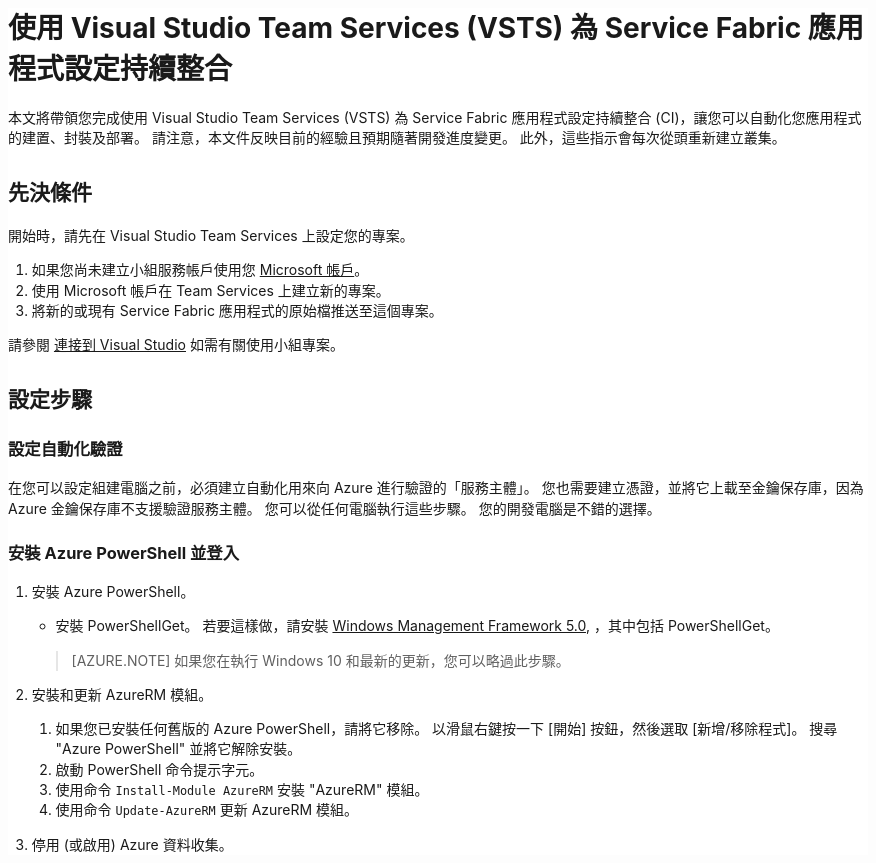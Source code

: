 <properties
   pageTitle="Service Fabric 的連續整合 |Microsoft Azure"
   description="取得如何使用 Visual Studio Team Services (VSTS) 設定 Service Fabric 應用程式之持續整合的概觀。"
   services="service-fabric"
   documentationCenter="na"
   authors="cawams"
   manager="timlt"
   editor="" />
<tags
   ms.service="multiple"
   ms.devlang="dotnet"
   ms.topic="article"
   ms.tgt_pltfrm="na"
   ms.workload="multiple"
   ms.date="10/16/2015"
   ms.author="cawa" />

# 使用 Visual Studio Team Services (VSTS) 為 Service Fabric 應用程式設定持續整合

本文將帶領您完成使用 Visual Studio Team Services (VSTS) 為 Service Fabric 應用程式設定持續整合 (CI)，讓您可以自動化您應用程式的建置、封裝及部署。 請注意，本文件反映目前的經驗且預期隨著開發進度變更。 此外，這些指示會每次從頭重新建立叢集。

## 先決條件

開始時，請先在 Visual Studio Team Services 上設定您的專案。

1. 如果您尚未建立小組服務帳戶使用您 [Microsoft 帳戶](http://www.microsoft.com/account)。
2. 使用 Microsoft 帳戶在 Team Services 上建立新的專案。
3. 將新的或現有 Service Fabric 應用程式的原始檔推送至這個專案。

請參閱 [連接到 Visual Studio](https://www.visualstudio.com/get-started/setup/connect-to-visual-studio-online) 如需有關使用小組專案。

## 設定步驟

### 設定自動化驗證

在您可以設定組建電腦之前，必須建立自動化用來向 Azure 進行驗證的「服務主體」。 您也需要建立憑證，並將它上載至金鑰保存庫，因為 Azure 金鑰保存庫不支援驗證服務主體。 您可以從任何電腦執行這些步驟。 您的開發電腦是不錯的選擇。

### 安裝 Azure PowerShell 並登入

1.  安裝 Azure PowerShell。
    - 安裝 PowerShellGet。 若要這樣做，請安裝 [Windows Management Framework 5.0](http://www.microsoft.com/download/details.aspx?id=48729), ，其中包括 PowerShellGet。
    >[AZURE.NOTE] 如果您在執行 Windows 10 和最新的更新，您可以略過此步驟。

1.  安裝和更新 AzureRM 模組。
    1.  如果您已安裝任何舊版的 Azure PowerShell，請將它移除。 以滑鼠右鍵按一下 [開始] 按鈕，然後選取 [新增/移除程式]。 搜尋 "Azure PowerShell" 並將它解除安裝。
    1.  啟動 PowerShell 命令提示字元。
    1.  使用命令 `Install-Module AzureRM` 安裝 "AzureRM" 模組。
    1.  使用命令 `Update-AzureRM` 更新 AzureRM 模組。
1.  停用 (或啟用) Azure 資料收集。
